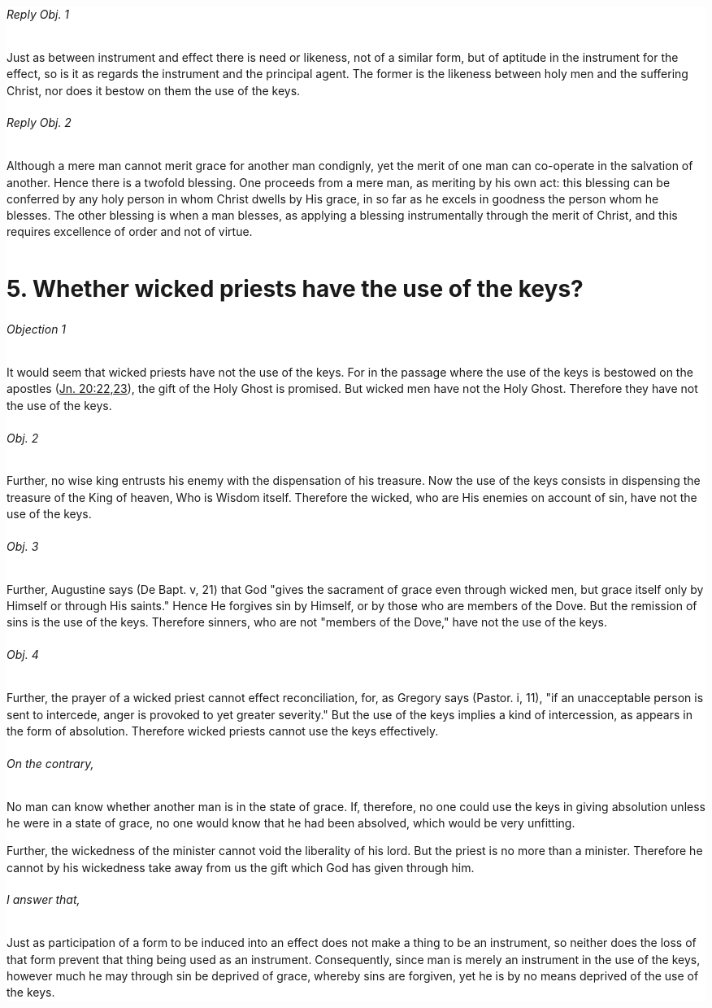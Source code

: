 ###### Reply Obj. 1
Just as between instrument and effect there is need or likeness, not of a similar form, but of aptitude in the instrument for the effect, so is it as regards the instrument and the principal agent. The former is the likeness between holy men and the suffering Christ, nor does it bestow on them the use of the keys.  

###### Reply Obj. 2
Although a mere man cannot merit grace for another man condignly, yet the merit of one man can co-operate in the salvation of another. Hence there is a twofold blessing. One proceeds from a mere man, as meriting by his own act: this blessing can be conferred by any holy person in whom Christ dwells by His grace, in so far as he excels in goodness the person whom he blesses. The other blessing is when a man blesses, as applying a blessing instrumentally through the merit of Christ, and this requires excellence of order and not of virtue.  




# 5. Whether wicked priests have the use of the keys? 

###### Objection 1
It would seem that wicked priests have not the use of the keys. For in the passage where the use of the keys is bestowed on the apostles ([Jn. 20:22,23](http://bible.gospelcom.net/bible?Jn++20:22,23)), the gift of the Holy Ghost is promised. But wicked men have not the Holy Ghost. Therefore they have not the use of the keys.  

###### Obj. 2
Further, no wise king entrusts his enemy with the dispensation of his treasure. Now the use of the keys consists in dispensing the treasure of the King of heaven, Who is Wisdom itself. Therefore the wicked, who are His enemies on account of sin, have not the use of the keys.  

###### Obj. 3
Further, Augustine says (De Bapt. v, 21) that God "gives the sacrament of grace even through wicked men, but grace itself only by Himself or through His saints." Hence He forgives sin by Himself, or by those who are members of the Dove. But the remission of sins is the use of the keys. Therefore sinners, who are not "members of the Dove," have not the use of the keys.  

###### Obj. 4
Further, the prayer of a wicked priest cannot effect reconciliation, for, as Gregory says (Pastor. i, 11), "if an unacceptable person is sent to intercede, anger is provoked to yet greater severity." But the use of the keys implies a kind of intercession, as appears in the form of absolution. Therefore wicked priests cannot use the keys effectively.  

###### On the contrary,
No man can know whether another man is in the state of grace. If, therefore, no one could use the keys in giving absolution unless he were in a state of grace, no one would know that he had been absolved, which would be very unfitting.  

Further, the wickedness of the minister cannot void the liberality of his lord. But the priest is no more than a minister. Therefore he cannot by his wickedness take away from us the gift which God has given through him.  

###### I answer that,
Just as participation of a form to be induced into an effect does not make a thing to be an instrument, so neither does the loss of that form prevent that thing being used as an instrument. Consequently, since man is merely an instrument in the use of the keys, however much he may through sin be deprived of grace, whereby sins are forgiven, yet he is by no means deprived of the use of the keys.  
